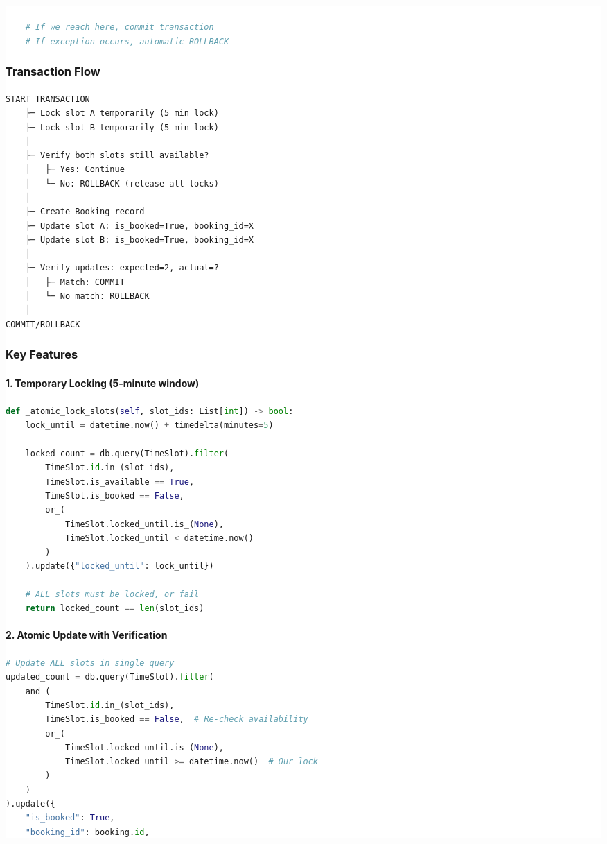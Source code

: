 ```python
    
    # If we reach here, commit transaction
    # If exception occurs, automatic ROLLBACK
```

### Transaction Flow

```
START TRANSACTION
    ├─ Lock slot A temporarily (5 min lock)
    ├─ Lock slot B temporarily (5 min lock)
    │
    ├─ Verify both slots still available?
    │   ├─ Yes: Continue
    │   └─ No: ROLLBACK (release all locks)
    │
    ├─ Create Booking record
    ├─ Update slot A: is_booked=True, booking_id=X
    ├─ Update slot B: is_booked=True, booking_id=X
    │
    ├─ Verify updates: expected=2, actual=?
    │   ├─ Match: COMMIT
    │   └─ No match: ROLLBACK
    │
COMMIT/ROLLBACK
```

### Key Features

#### 1. Temporary Locking (5-minute window)

```python
def _atomic_lock_slots(self, slot_ids: List[int]) -> bool:
    lock_until = datetime.now() + timedelta(minutes=5)
    
    locked_count = db.query(TimeSlot).filter(
        TimeSlot.id.in_(slot_ids),
        TimeSlot.is_available == True,
        TimeSlot.is_booked == False,
        or_(
            TimeSlot.locked_until.is_(None),
            TimeSlot.locked_until < datetime.now()
        )
    ).update({"locked_until": lock_until})
    
    # ALL slots must be locked, or fail
    return locked_count == len(slot_ids)
```

#### 2. Atomic Update with Verification

```python
# Update ALL slots in single query
updated_count = db.query(TimeSlot).filter(
    and_(
        TimeSlot.id.in_(slot_ids),
        TimeSlot.is_booked == False,  # Re-check availability
        or_(
            TimeSlot.locked_until.is_(None),
            TimeSlot.locked_until >= datetime.now()  # Our lock
        )
    )
).update({
    "is_booked": True,
    "booking_id": booking.id,
```